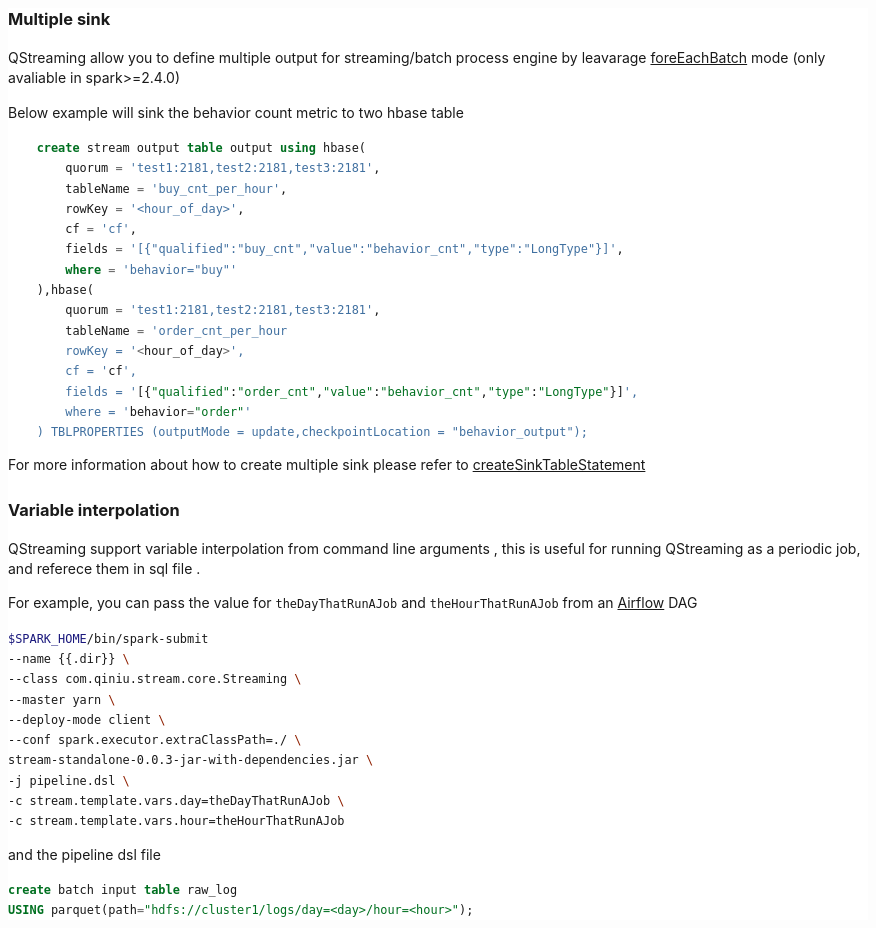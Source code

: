 ### Multiple sink

QStreaming allow you to define multiple output for streaming/batch process engine by leavarage  [foreEachBatch](https://spark.apache.org/docs/latest/structured-streaming-programming-guide.html#using-foreach-and-foreachbatch) mode (only avaliable in spark>=2.4.0)

Below example will sink the behavior count metric to two hbase table

```sql
    create stream output table output using hbase(
        quorum = 'test1:2181,test2:2181,test3:2181',
        tableName = 'buy_cnt_per_hour',
        rowKey = '<hour_of_day>',
        cf = 'cf',
        fields = '[{"qualified":"buy_cnt","value":"behavior_cnt","type":"LongType"}]',
        where = 'behavior="buy"'
    ),hbase(
        quorum = 'test1:2181,test2:2181,test3:2181',
        tableName = 'order_cnt_per_hour
        rowKey = '<hour_of_day>',
        cf = 'cf',
        fields = '[{"qualified":"order_cnt","value":"behavior_cnt","type":"LongType"}]',
        where = 'behavior="order"'
    ) TBLPROPERTIES (outputMode = update,checkpointLocation = "behavior_output");
```

 For more information about how to create multiple sink please refer to [createSinkTableStatement](https://github.com/qiniu/QStreaming/blob/master/stream-core/src/main/antlr4/com/qiniu/stream/core/parser/Sql.g4#L127)

### Variable interpolation

QStreaming  support variable interpolation from command line arguments , this  is  useful  for running QStreaming as a periodic job, and referece them in sql file .

For example, you can pass the value for  `theDayThatRunAJob` and `theHourThatRunAJob` from an  [Airflow](http://airflow.apache.org/) DAG

```bash
$SPARK_HOME/bin/spark-submit
--name {{.dir}} \
--class com.qiniu.stream.core.Streaming \
--master yarn \
--deploy-mode client \
--conf spark.executor.extraClassPath=./ \
stream-standalone-0.0.3-jar-with-dependencies.jar \
-j pipeline.dsl \
-c stream.template.vars.day=theDayThatRunAJob \
-c stream.template.vars.hour=theHourThatRunAJob
```

and the pipeline dsl file 

````sql
create batch input table raw_log
USING parquet(path="hdfs://cluster1/logs/day=<day>/hour=<hour>");
````
